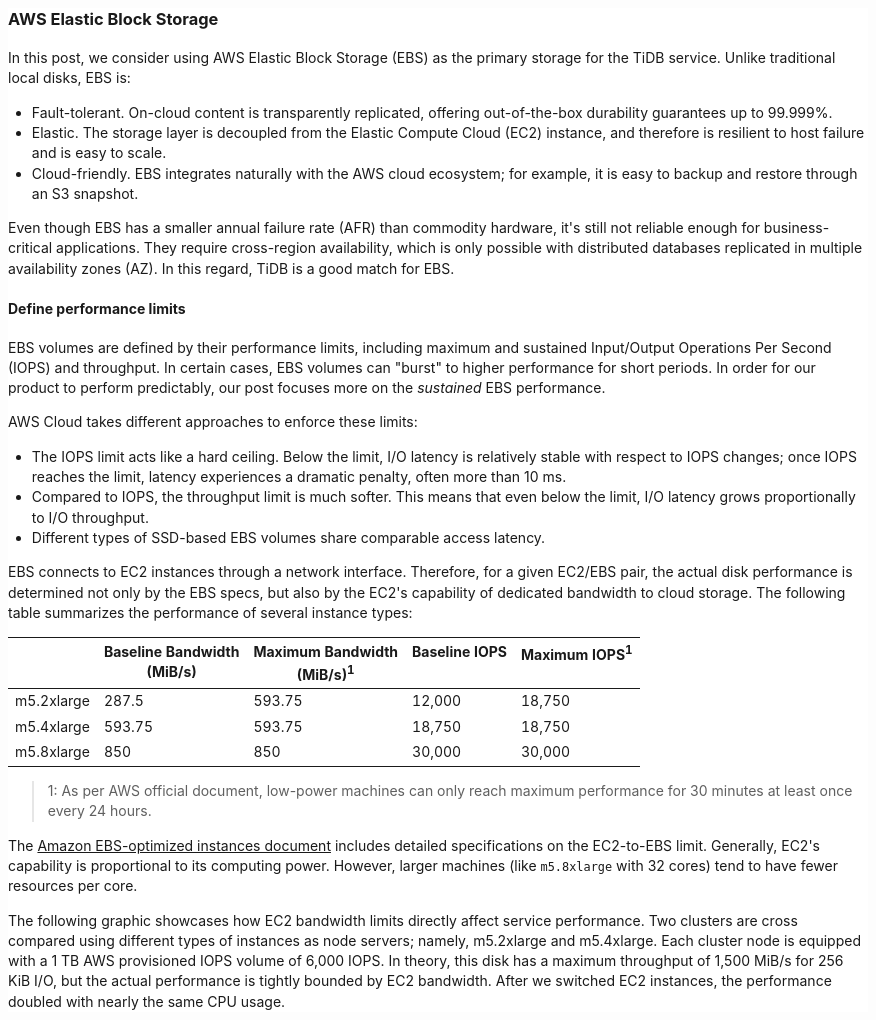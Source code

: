 ### AWS Elastic Block Storage

In this post, we consider using AWS Elastic Block Storage (EBS) as the primary storage for the TiDB service. Unlike traditional local disks, EBS is:

* Fault-tolerant. On-cloud content is transparently replicated, offering out-of-the-box durability guarantees up to 99.999%.
* Elastic. The storage layer is decoupled from the Elastic Compute Cloud (EC2) instance, and therefore is resilient to host failure and is easy to scale.
* Cloud-friendly. EBS integrates naturally with the AWS cloud ecosystem; for example, it is easy to backup and restore through an S3 snapshot.

Even though EBS has a smaller annual failure rate (AFR) than commodity hardware, it's still not reliable enough for business-critical applications. They require cross-region availability, which is only possible with distributed databases replicated in multiple availability zones (AZ). In this regard, TiDB is a good match for EBS.

#### Define performance limits

EBS volumes are defined by their performance limits, including maximum and sustained Input/Output Operations Per Second (IOPS) and throughput. In certain cases, EBS volumes can "burst" to higher performance for short periods. In order for our product to perform predictably, our post focuses more on the _sustained_ EBS performance.

AWS Cloud takes different approaches to enforce these limits:

* The IOPS limit acts like a hard ceiling. Below the limit, I/O latency is relatively stable with respect to IOPS changes; once IOPS reaches the limit, latency experiences a dramatic penalty, often more than 10 ms.
* Compared to IOPS, the throughput limit is much softer. This means that even below the limit, I/O latency grows proportionally to I/O throughput.
* Different types of SSD-based EBS volumes share comparable access latency.

EBS connects to EC2 instances through a network interface. Therefore, for a given EC2/EBS pair, the actual disk performance is determined not only by the EBS specs, but also by the EC2's capability of dedicated bandwidth to cloud storage. The following table summarizes the performance of several instance types:

| | Baseline Bandwidth <br/>(MiB/s) | Maximum Bandwidth <br/>(MiB/s)<sup>1</sup> | Baseline IOPS | Maximum IOPS<sup>1</sup> |
|:--|--|--|--|--|
| m5.2xlarge | 287.5 | 593.75 | 12,000 | 18,750 |
| m5.4xlarge | 593.75 | 593.75 | 18,750 | 18,750 |
| m5.8xlarge | 850 | 850 | 30,000 | 30,000 |

> 1: As per AWS official document, low-power machines can only reach maximum performance for 30 minutes at least once every 24 hours.

The [Amazon EBS-optimized instances document](https://docs.aws.amazon.com/AWSEC2/latest/UserGuide/ebs-optimized.html) includes detailed specifications on the EC2-to-EBS limit. Generally, EC2's capability is proportional to its computing power. However, larger machines (like `m5.8xlarge` with 32 cores) tend to have fewer resources per core.

The following graphic showcases how EC2 bandwidth limits directly affect service performance. Two clusters are cross compared using different types of instances as node servers; namely, m5.2xlarge and m5.4xlarge. Each cluster node is equipped with a 1 TB AWS provisioned IOPS volume of 6,000 IOPS. In theory, this disk has a maximum throughput of 1,500 MiB/s for 256 KiB I/O, but the actual performance is tightly bounded by EC2 bandwidth. After we switched EC2 instances, the performance doubled with nearly the same CPU usage.
